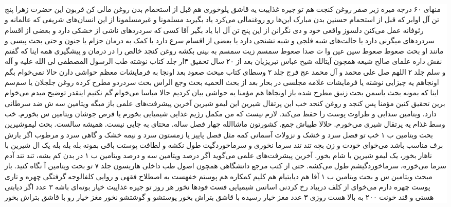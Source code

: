 منهای ۶۰ درجه میره زیر صفر روغن کنجت هم تو جیره غذاییت یه قاشق پلوخوری هم قبل از استحمام بدن روغن مالی کن قربون این حضرت زهرا پنج تن آل اوابر که قبل از استحمام حسنین بدن مبارک این‌ها رو روغنمالی می‌کرد یاد بگیرید مسلمونا و غیرمسلمونا از این انسان‌های شریفی که عالمانه و رئوفانه عمل می‌کنن دلسوز واقعی خود و دی نگرانن از این پنج تن آل ابا یاد بگیر آقا کسی که سردردهای ناشی از خشکی دارد و بعضی از اقسام سردردهای میگرنی دارد یا حالت‌های شبه فلجی و شبه تشنجی دارد یا بعضی از اقسام سرع دارد یا کمک به درمان جزام یا جنون و حتی بحث پیسی و مانند او بحث صعوط صعوط سین عین وا ت صدا صعوط سمسم زیت سمسم به بینی بکشه روغن کنجد خالص را در درمان و پیشگیری همه اینا که گفتم نقش داره علمای صالح شیعه همچون آیتالله شیخ عباس تبریزیان بعد از ۲۰ سال تحقیق ۴ار جلد کتاب نوشته طب الرسول المصطفی لی الله علیه و آله و سلم جلد ۲ اللهم صل علی محمد و آل محمد عج فرج جلد ۲ وسطای کتاب مبحث صعود بعد اونجا به فرمایشات معظم حواشی دارن حالا نمی‌خوام بگم اونجاهم یه چیزایی نوشته یا فرمایشات علامه مجلسی در بحار بعد از بحث الحمیه بحث وجع الراس بحث سردردو مطرح کرده روغن جلجلان یا سم‌سم اینا که بمونه بحث یاسمن بحث زنبق مطرح شده باز اونجاها هم مؤمنا یه حواشی بیان کردیم حالا مباسا می‌خوام گم نکنیم اینقدر توضیح میدم می‌خوام برین تحقیق کنین مؤمنا پس کنجد و روغن کنجد خب این پرتقال شیرین این لیمو شیرین آخرین پیشرفت‌های علمی باز میگه ویتامین سه ش ضد سرطانی دارد. ویتامین سدابی و طراوت پوست را حفظ می‌کند. لازم نیست که من مکمل رژیم غذایی شیمیایی بخورم یا قرص جوشان ویتامین س بخورم. خب وسط غذام یه پرتقال شیری می‌خورم. حلالا طیباش جمع. کشورتون ماشاالله چهار فصل ساله. محتای به جایی نیست. همیشه سالست. بحث لیموشیرین بحث ویتامین ب ۱ خب تو فصل سرد و خشک و نزولات آسمانی کمه مثل فصل پاییز یا زمستون سرد و نیمه خشک و گاهی سرد و مرطوب اگر بارش برف مناسب باشد می‌خوای خودت و زن بچه تند تند سرما نخوری و سرماخوردگیت طول نکشه و لطافت پوستت باقی بمونه بله بله بله یک ال شیرین با ناهار بخور، یک لیمو شیرین با شام بخور. آخرین پیشرفت‌های علمی می‌گوید اگر درصد ویتامین سه و درصد ویتامین ب ۱ در بدن کم بشه، تند تند آدم سرما می‌خوره، سرماخوردگیشم طول می‌کشه. حتی از کتب مرجع دانشگاهی همچون اصول طب داخلی هاریسون جلد ۷ تو بحث ویتامین آ نگاه کنید. باز مبحث ویتامین س و بحث ویتامین ب ۱ آقا هم دیابتیام هم کلیم کمکاره هم پوستم خفهست به اصطلاح فقهی و روایی کلفالوجه گرفتگی چهره و تاری پوست چهره دارم می‌خوای از کلف دربیاد رخ کردنی اسانس شیمیایی فست فودها نخور هر روز تو جیره غذاییت خیار بوته‌ای باشه ۳ عدد اگر دیابتی هستی و قند خونت ۲۰۰ به بالا هست روزی ۳ عدد مغز خیار رسیده با قاشق بتراش بخور پوستشو و گوشتشو نخور مغز خیار رو با قاشق بتراش بخور
